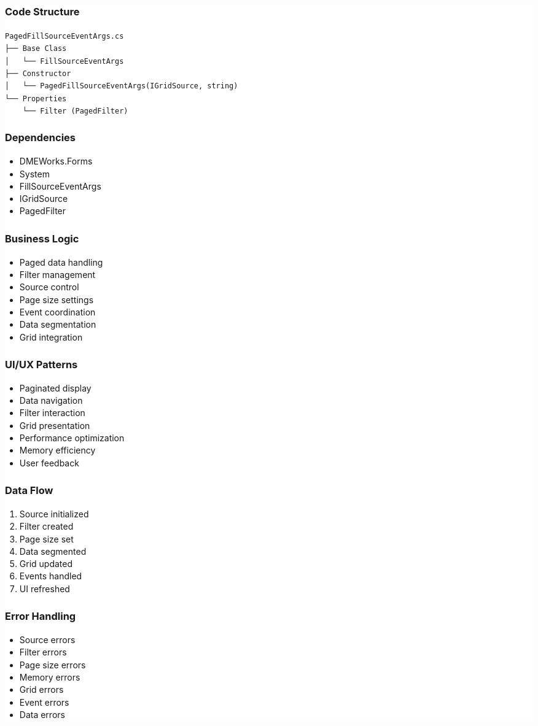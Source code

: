 ### Code Structure
```
PagedFillSourceEventArgs.cs
├── Base Class
│   └── FillSourceEventArgs
├── Constructor
│   └── PagedFillSourceEventArgs(IGridSource, string)
└── Properties
    └── Filter (PagedFilter)
```

### Dependencies
- DMEWorks.Forms
- System
- FillSourceEventArgs
- IGridSource
- PagedFilter

### Business Logic
- Paged data handling
- Filter management
- Source control
- Page size settings
- Event coordination
- Data segmentation
- Grid integration

### UI/UX Patterns
- Paginated display
- Data navigation
- Filter interaction
- Grid presentation
- Performance optimization
- Memory efficiency
- User feedback

### Data Flow
1. Source initialized
2. Filter created
3. Page size set
4. Data segmented
5. Grid updated
6. Events handled
7. UI refreshed

### Error Handling
- Source errors
- Filter errors
- Page size errors
- Memory errors
- Grid errors
- Event errors
- Data errors
